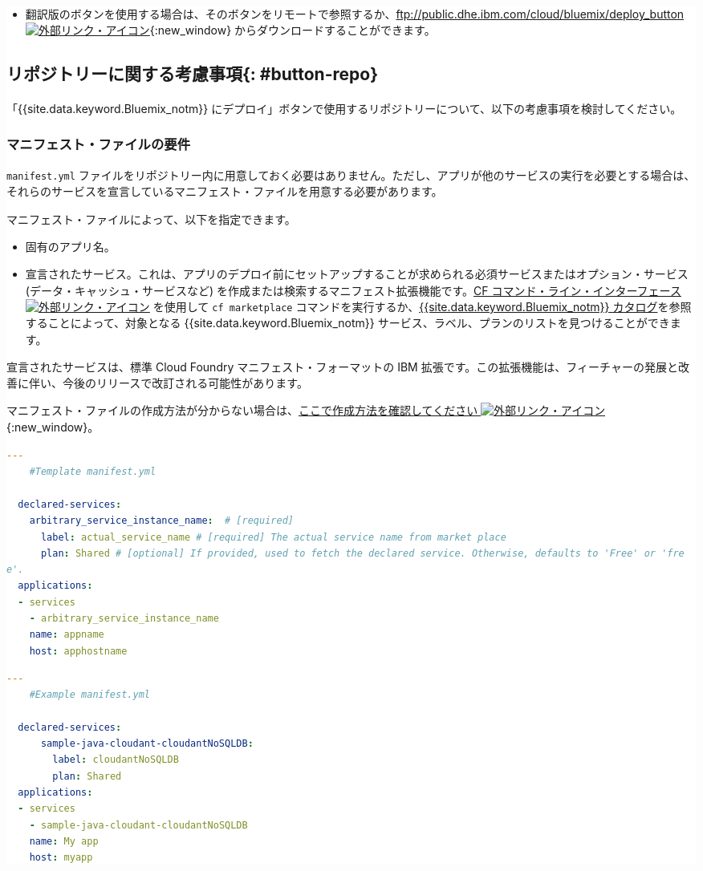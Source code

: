 * 翻訳版のボタンを使用する場合は、そのボタンをリモートで参照するか、[ftp://public.dhe.ibm.com/cloud/bluemix/deploy_button ![外部リンク・アイコン](../../icons/launch-glyph.svg "外部リンク・アイコン")](ftp://public.dhe.ibm.com/cloud/bluemix/deploy_button){:new_window} からダウンロードすることができます。 
	
## リポジトリーに関する考慮事項{: #button-repo} 

「{{site.data.keyword.Bluemix_notm}} にデプロイ」ボタンで使用するリポジトリーについて、以下の考慮事項を検討してください。 

### マニフェスト・ファイルの要件

`manifest.yml` ファイルをリポジトリー内に用意しておく必要はありません。ただし、アプリが他のサービスの実行を必要とする場合は、それらのサービスを宣言しているマニフェスト・ファイルを用意する必要があります。

マニフェスト・ファイルによって、以下を指定できます。 

* 固有のアプリ名。

* 宣言されたサービス。これは、アプリのデプロイ前にセットアップすることが求められる必須サービスまたはオプション・サービス (データ・キャッシュ・サービスなど) を作成または検索するマニフェスト拡張機能です。[CF コマンド・ライン・インターフェース ![外部リンク・アイコン](../../icons/launch-glyph.svg)](https://github.com/cloudfoundry/cli/releases) を使用して `cf marketplace` コマンドを実行するか、[{{site.data.keyword.Bluemix_notm}} カタログ](https://console.bluemix.net/catalog?ssoLogout=true&cm_mmc=developerWorks-_-dWdevcenter-_-devops-services-_-lp#/store)を参照することによって、対象となる {{site.data.keyword.Bluemix_notm}} サービス、ラベル、プランのリストを見つけることができます。

宣言されたサービスは、標準 Cloud Foundry マニフェスト・フォーマットの IBM 拡張です。この拡張機能は、フィーチャーの発展と改善に伴い、今後のリリースで改訂される可能性があります。

マニフェスト・ファイルの作成方法が分からない場合は、[ここで作成方法を確認してください ![外部リンク・アイコン](../../icons/launch-glyph.svg "外部リンク・アイコン")](http://docs.cloudfoundry.org/devguide/deploy-apps/manifest.html#minimal-manifest){:new_window}。

```YAML
---
    #Template manifest.yml

  declared-services:
    arbitrary_service_instance_name:  # [required] 
      label: actual_service_name # [required] The actual service name from market place 
      plan: Shared # [optional] If provided, used to fetch the declared service. Otherwise, defaults to 'Free' or 'free'.
  applications:
  - services
    - arbitrary_service_instance_name
    name: appname
    host: apphostname
```

```YAML
---
    #Example manifest.yml

  declared-services: 
      sample-java-cloudant-cloudantNoSQLDB: 
        label: cloudantNoSQLDB 
        plan: Shared 
  applications:
  - services
    - sample-java-cloudant-cloudantNoSQLDB
    name: My app
    host: myapp
```
